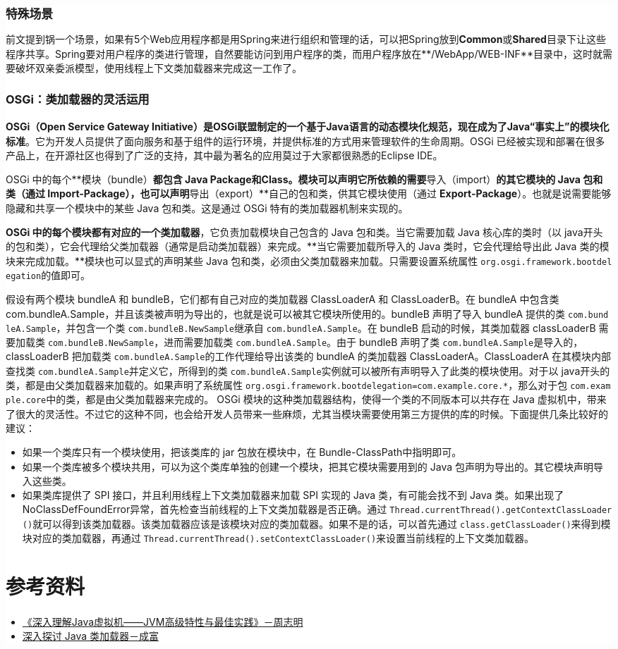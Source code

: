 <big>**特殊场景**</big>

前文提到锅一个场景，如果有5个Web应用程序都是用Spring来进行组织和管理的话，可以把Spring放到**Common**或**Shared**目录下让这些程序共享。Spring要对用户程序的类进行管理，自然要能访问到用户程序的类，而用户程序放在**/WebApp/WEB-INF**目录中，这时就需要破坏双亲委派模型，使用线程上下文类加载器来完成这一工作了。

### OSGi：类加载器的灵活运用

**OSGi（Open Service Gateway Initiative）**是OSGi联盟制定的一个基于Java语言的动态模块化规范，现在成为了Java“事实上”的**模块化标准**。它为开发人员提供了面向服务和基于组件的运行环境，并提供标准的方式用来管理软件的生命周期。OSGi 已经被实现和部署在很多产品上，在开源社区也得到了广泛的支持，其中最为著名的应用莫过于大家都很熟悉的Eclipse IDE。

OSGi 中的每个**模块（bundle）**都包含 **Java Package和Class**。模块可以声明它所依赖的需要**导入（import）**的其它模块的 Java 包和类（通过 **Import-Package**），也可以声明**导出（export）**自己的包和类，供其它模块使用（通过 **Export-Package**）。也就是说需要能够隐藏和共享一个模块中的某些 Java 包和类。这是通过 OSGi 特有的类加载器机制来实现的。

**OSGi 中的每个模块都有对应的一个类加载器**，它负责加载模块自己包含的 Java 包和类。当它需要加载 Java 核心库的类时（以 java开头的包和类），它会代理给父类加载器（通常是启动类加载器）来完成。**当它需要加载所导入的 Java 类时，它会代理给导出此 Java 类的模块来完成加载。**模块也可以显式的声明某些 Java 包和类，必须由父类加载器来加载。只需要设置系统属性 `org.osgi.framework.bootdelegation`的值即可。

假设有两个模块 bundleA 和 bundleB，它们都有自己对应的类加载器 ClassLoaderA 和 
ClassLoaderB。在 bundleA 中包含类 com.bundleA.Sample，并且该类被声明为导出的，也就是说可以被其它模块所使用的。bundleB 声明了导入 bundleA 提供的类 `com.bundleA.Sample`，并包含一个类 `com.bundleB.NewSample`继承自 `com.bundleA.Sample`。在 bundleB 启动的时候，其类加载器 classLoaderB 需要加载类 `com.bundleB.NewSample`，进而需要加载类 `com.bundleA.Sample`。由于 bundleB 声明了类 `com.bundleA.Sample`是导入的，classLoaderB 把加载类 `com.bundleA.Sample`的工作代理给导出该类的 bundleA 的类加载器 ClassLoaderA。ClassLoaderA 在其模块内部查找类 `com.bundleA.Sample`并定义它，所得到的类 `com.bundleA.Sample`实例就可以被所有声明导入了此类的模块使用。对于以 java开头的类，都是由父类加载器来加载的。如果声明了系统属性 `org.osgi.framework.bootdelegation=com.example.core.*`，那么对于包 `com.example.core`中的类，都是由父类加载器来完成的。
OSGi 模块的这种类加载器结构，使得一个类的不同版本可以共存在 Java 虚拟机中，带来了很大的灵活性。不过它的这种不同，也会给开发人员带来一些麻烦，尤其当模块需要使用第三方提供的库的时候。下面提供几条比较好的建议：
+ 如果一个类库只有一个模块使用，把该类库的 jar 包放在模块中，在 Bundle-ClassPath中指明即可。
+ 如果一个类库被多个模块共用，可以为这个类库单独的创建一个模块，把其它模块需要用到的 Java 包声明为导出的。其它模块声明导入这些类。
+ 如果类库提供了 SPI 接口，并且利用线程上下文类加载器来加载 SPI 实现的 Java 类，有可能会找不到 Java 类。如果出现了 NoClassDefFoundError异常，首先检查当前线程的上下文类加载器是否正确。通过 `Thread.currentThread().getContextClassLoader()`就可以得到该类加载器。该类加载器应该是该模块对应的类加载器。如果不是的话，可以首先通过 `class.getClassLoader()`来得到模块对应的类加载器，再通过 `Thread.currentThread().setContextClassLoader()`来设置当前线程的上下文类加载器。

# 参考资料

+ [《深入理解Java虚拟机——JVM高级特性与最佳实践》－周志明](https://book.douban.com/subject/24722612/)
+ [深入探讨 Java 类加载器－成富](https://www.ibm.com/developerworks/cn/java/j-lo-classloader/index.html#code6)
